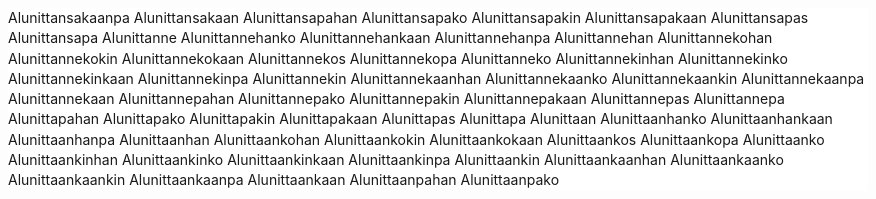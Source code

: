 Alunittansakaanpa
Alunittansakaan
Alunittansapahan
Alunittansapako
Alunittansapakin
Alunittansapakaan
Alunittansapas
Alunittansapa
Alunittanne
Alunittannehanko
Alunittannehankaan
Alunittannehanpa
Alunittannehan
Alunittannekohan
Alunittannekokin
Alunittannekokaan
Alunittannekos
Alunittannekopa
Alunittanneko
Alunittannekinhan
Alunittannekinko
Alunittannekinkaan
Alunittannekinpa
Alunittannekin
Alunittannekaanhan
Alunittannekaanko
Alunittannekaankin
Alunittannekaanpa
Alunittannekaan
Alunittannepahan
Alunittannepako
Alunittannepakin
Alunittannepakaan
Alunittannepas
Alunittannepa
Alunittapahan
Alunittapako
Alunittapakin
Alunittapakaan
Alunittapas
Alunittapa
Alunittaan
Alunittaanhanko
Alunittaanhankaan
Alunittaanhanpa
Alunittaanhan
Alunittaankohan
Alunittaankokin
Alunittaankokaan
Alunittaankos
Alunittaankopa
Alunittaanko
Alunittaankinhan
Alunittaankinko
Alunittaankinkaan
Alunittaankinpa
Alunittaankin
Alunittaankaanhan
Alunittaankaanko
Alunittaankaankin
Alunittaankaanpa
Alunittaankaan
Alunittaanpahan
Alunittaanpako